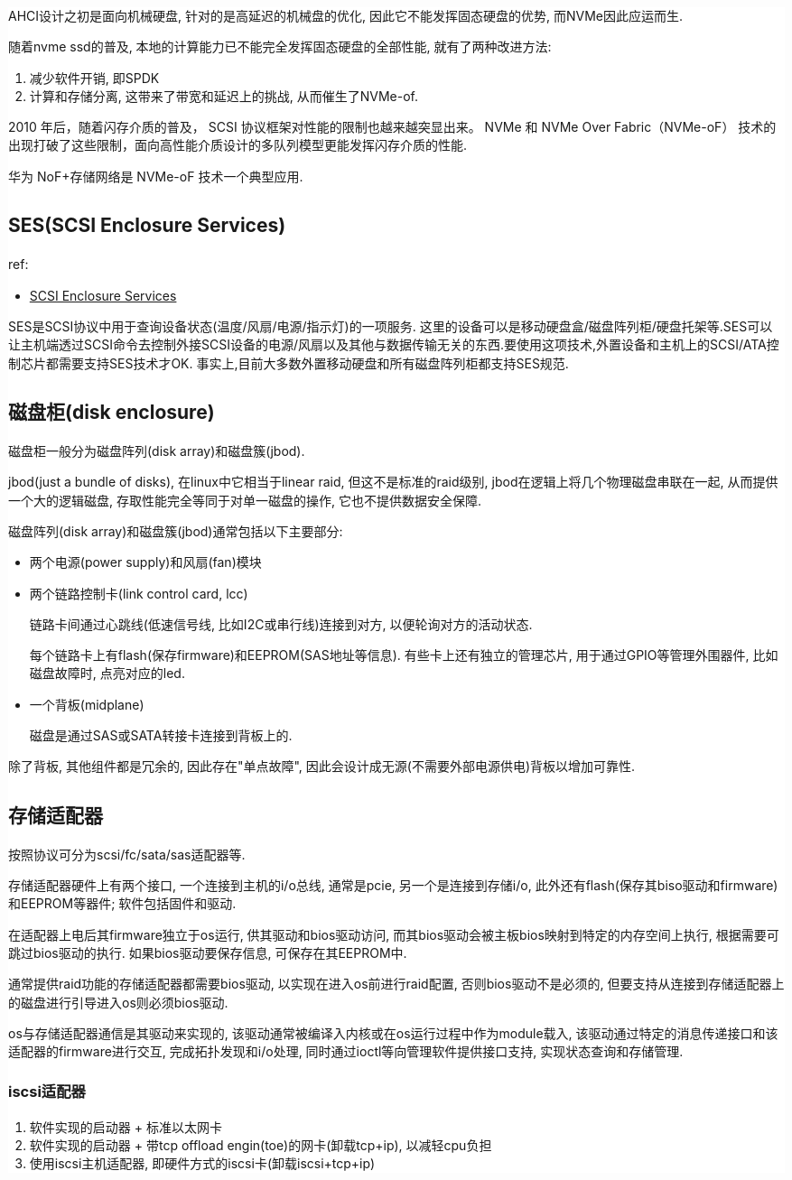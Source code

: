 AHCI设计之初是面向机械硬盘, 针对的是高延迟的机械盘的优化, 因此它不能发挥固态硬盘的优势, 而NVMe因此应运而生.

随着nvme ssd的普及, 本地的计算能力已不能完全发挥固态硬盘的全部性能, 就有了两种改进方法:
1. 减少软件开销, 即SPDK
1. 计算和存储分离, 这带来了带宽和延迟上的挑战, 从而催生了NVMe-of.

  2010 年后，随着闪存介质的普及， SCSI 协议框架对性能的限制也越来越突显出来。 NVMe 和 NVMe Over Fabric（NVMe-oF） 技术的出现打破了这些限制，面向高性能介质设计的多队列模型更能发挥闪存介质的性能.

  华为 NoF+存储网络是 NVMe-oF 技术一个典型应用.

## SES(SCSI Enclosure Services)
ref:
- [SCSI Enclosure Services](/misc/pdf/io/SCSI_SES.pdf)

SES是SCSI协议中用于查询设备状态(温度/风扇/电源/指示灯)的一项服务. 这里的设备可以是移动硬盘盒/磁盘阵列柜/硬盘托架等.SES可以让主机端透过SCSI命令去控制外接SCSI设备的电源/风扇以及其他与数据传输无关的东西.要使用这项技术,外置设备和主机上的SCSI/ATA控制芯片都需要支持SES技术才OK. 事实上,目前大多数外置移动硬盘和所有磁盘阵列柜都支持SES规范.

## 磁盘柜(disk enclosure)
磁盘柜一般分为磁盘阵列(disk array)和磁盘簇(jbod).

jbod(just a bundle of disks), 在linux中它相当于linear raid, 但这不是标准的raid级别, jbod在逻辑上将几个物理磁盘串联在一起, 从而提供一个大的逻辑磁盘, 存取性能完全等同于对单一磁盘的操作, 它也不提供数据安全保障.

磁盘阵列(disk array)和磁盘簇(jbod)通常包括以下主要部分:
- 两个电源(power supply)和风扇(fan)模块
- 两个链路控制卡(link control card, lcc)

  链路卡间通过心跳线(低速信号线, 比如I2C或串行线)连接到对方, 以便轮询对方的活动状态.  

  每个链路卡上有flash(保存firmware)和EEPROM(SAS地址等信息). 有些卡上还有独立的管理芯片, 用于通过GPIO等管理外围器件, 比如磁盘故障时, 点亮对应的led.
- 一个背板(midplane)

  磁盘是通过SAS或SATA转接卡连接到背板上的.

除了背板, 其他组件都是冗余的, 因此存在"单点故障", 因此会设计成无源(不需要外部电源供电)背板以增加可靠性.

## 存储适配器
按照协议可分为scsi/fc/sata/sas适配器等.

存储适配器硬件上有两个接口, 一个连接到主机的i/o总线, 通常是pcie, 另一个是连接到存储i/o, 此外还有flash(保存其biso驱动和firmware)和EEPROM等器件; 软件包括固件和驱动.

在适配器上电后其firmware独立于os运行, 供其驱动和bios驱动访问, 而其bios驱动会被主板bios映射到特定的内存空间上执行, 根据需要可跳过bios驱动的执行. 如果bios驱动要保存信息, 可保存在其EEPROM中.

通常提供raid功能的存储适配器都需要bios驱动, 以实现在进入os前进行raid配置, 否则bios驱动不是必须的, 但要支持从连接到存储适配器上的磁盘进行引导进入os则必须bios驱动.

os与存储适配器通信是其驱动来实现的, 该驱动通常被编译入内核或在os运行过程中作为module载入, 该驱动通过特定的消息传递接口和该适配器的firmware进行交互, 完成拓扑发现和i/o处理, 同时通过ioctl等向管理软件提供接口支持, 实现状态查询和存储管理.

### iscsi适配器
1. 软件实现的启动器 + 标准以太网卡
1. 软件实现的启动器 + 带tcp offload engin(toe)的网卡(卸载tcp+ip), 以减轻cpu负担
1. 使用iscsi主机适配器, 即硬件方式的iscsi卡(卸载iscsi+tcp+ip)
